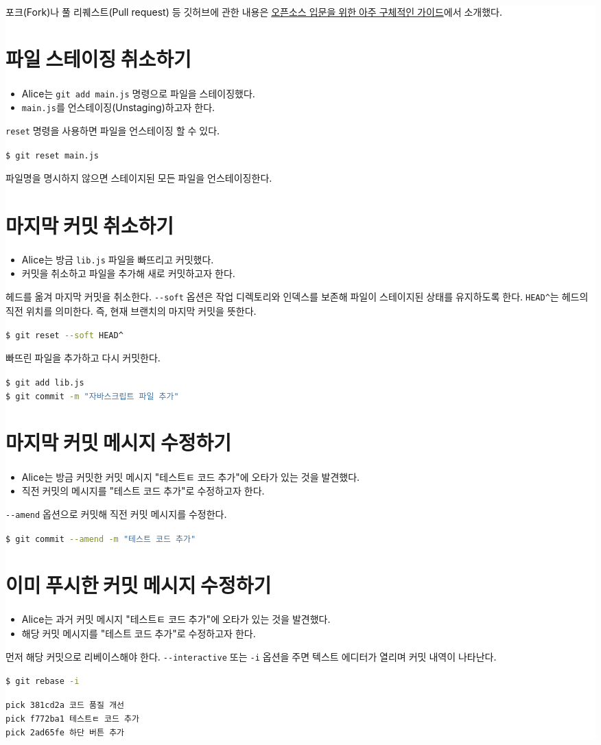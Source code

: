 포크(Fork)나 풀 리퀘스트(Pull request) 등 깃허브에 관한 내용은 [오픈소스 입문을 위한 아주 구체적인 가이드](http://parksb.github.io/article/13.html)에서 소개했다.

# 파일 스테이징 취소하기

* Alice는 `git add main.js` 명령으로 파일을 스테이징했다.
* `main.js`를 언스테이징(Unstaging)하고자 한다.

`reset` 명령을 사용하면 파일을 언스테이징 할 수 있다.

```
$ git reset main.js
```

파일명을 명시하지 않으면 스테이지된 모든 파일을 언스테이징한다.

# 마지막 커밋 취소하기

* Alice는 방금 `lib.js` 파일을 빠뜨리고 커밋했다.
* 커밋을 취소하고 파일을 추가해 새로 커밋하고자 한다.

헤드를 옮겨 마지막 커밋을 취소한다. `--soft` 옵션은 작업 디렉토리와 인덱스를 보존해 파일이 스테이지된 상태를 유지하도록 한다. `HEAD^`는 헤드의 직전 위치를 의미한다. 즉, 현재 브랜치의 마지막 커밋을 뜻한다.

```bash
$ git reset --soft HEAD^
```

빠뜨린 파일을 추가하고 다시 커밋한다.

```bash
$ git add lib.js
$ git commit -m "자바스크립트 파일 추가"
```

# 마지막 커밋 메시지 수정하기

* Alice는 방금 커밋한 커밋 메시지 "테스트ㅌ 코드 추가"에 오타가 있는 것을 발견했다.
* 직전 커밋의 메시지를 "테스트 코드 추가"로 수정하고자 한다.

`--amend` 옵션으로 커밋해 직전 커밋 메시지를 수정한다.

```bash
$ git commit --amend -m "테스트 코드 추가"
```

# 이미 푸시한 커밋 메시지 수정하기

* Alice는 과거 커밋 메시지 "테스트ㅌ 코드 추가"에 오타가 있는 것을 발견했다.
* 해당 커밋 메시지를 "테스트 코드 추가"로 수정하고자 한다.

먼저 해당 커밋으로 리베이스해야 한다. `--interactive` 또는 `-i` 옵션을 주면 텍스트 에디터가 열리며 커밋 내역이 나타난다.

```bash
$ git rebase -i
```
```bash
pick 381cd2a 코드 품질 개선
pick f772ba1 테스트ㅌ 코드 추가
pick 2ad65fe 하단 버튼 추가
```
